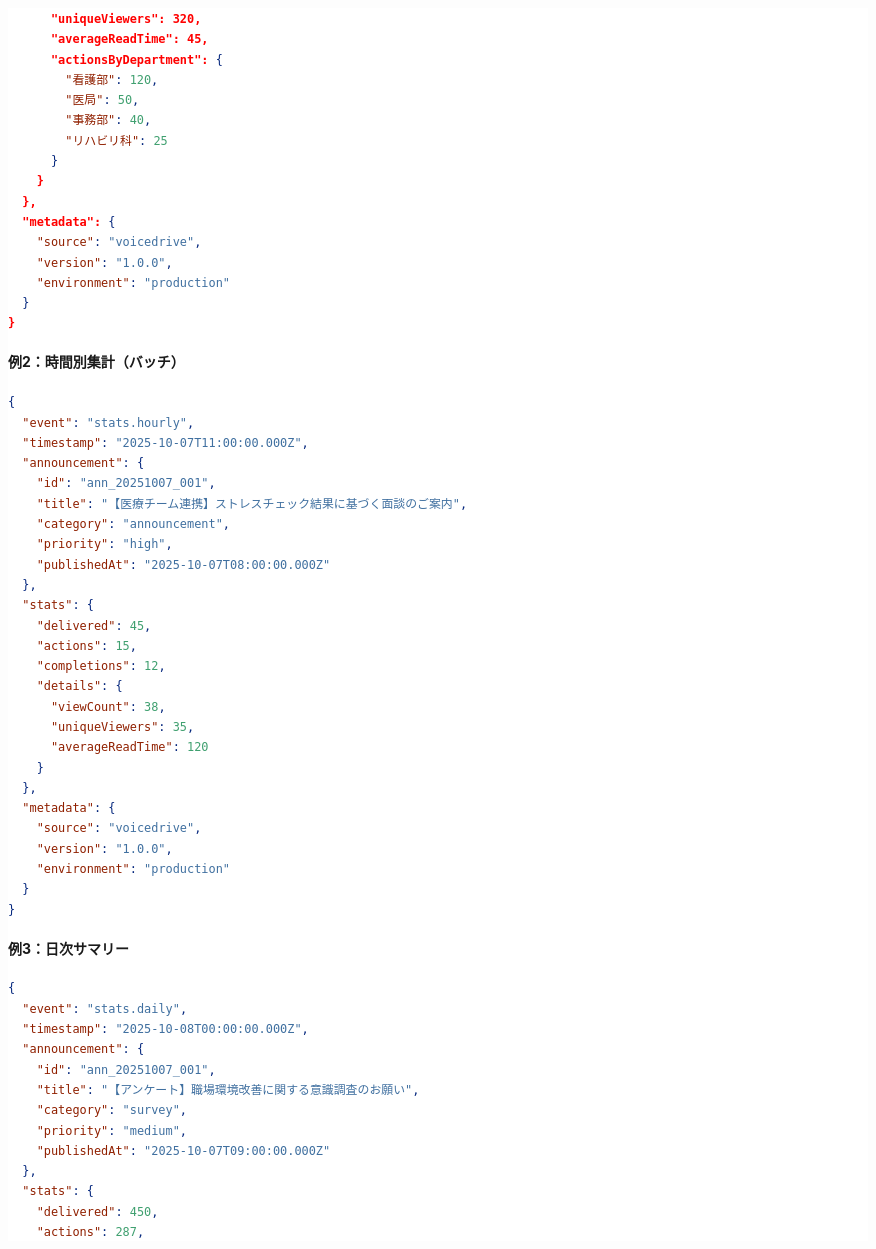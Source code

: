 ```json
      "uniqueViewers": 320,
      "averageReadTime": 45,
      "actionsByDepartment": {
        "看護部": 120,
        "医局": 50,
        "事務部": 40,
        "リハビリ科": 25
      }
    }
  },
  "metadata": {
    "source": "voicedrive",
    "version": "1.0.0",
    "environment": "production"
  }
}
```

#### 例2：時間別集計（バッチ）

```json
{
  "event": "stats.hourly",
  "timestamp": "2025-10-07T11:00:00.000Z",
  "announcement": {
    "id": "ann_20251007_001",
    "title": "【医療チーム連携】ストレスチェック結果に基づく面談のご案内",
    "category": "announcement",
    "priority": "high",
    "publishedAt": "2025-10-07T08:00:00.000Z"
  },
  "stats": {
    "delivered": 45,
    "actions": 15,
    "completions": 12,
    "details": {
      "viewCount": 38,
      "uniqueViewers": 35,
      "averageReadTime": 120
    }
  },
  "metadata": {
    "source": "voicedrive",
    "version": "1.0.0",
    "environment": "production"
  }
}
```

#### 例3：日次サマリー

```json
{
  "event": "stats.daily",
  "timestamp": "2025-10-08T00:00:00.000Z",
  "announcement": {
    "id": "ann_20251007_001",
    "title": "【アンケート】職場環境改善に関する意識調査のお願い",
    "category": "survey",
    "priority": "medium",
    "publishedAt": "2025-10-07T09:00:00.000Z"
  },
  "stats": {
    "delivered": 450,
    "actions": 287,
```